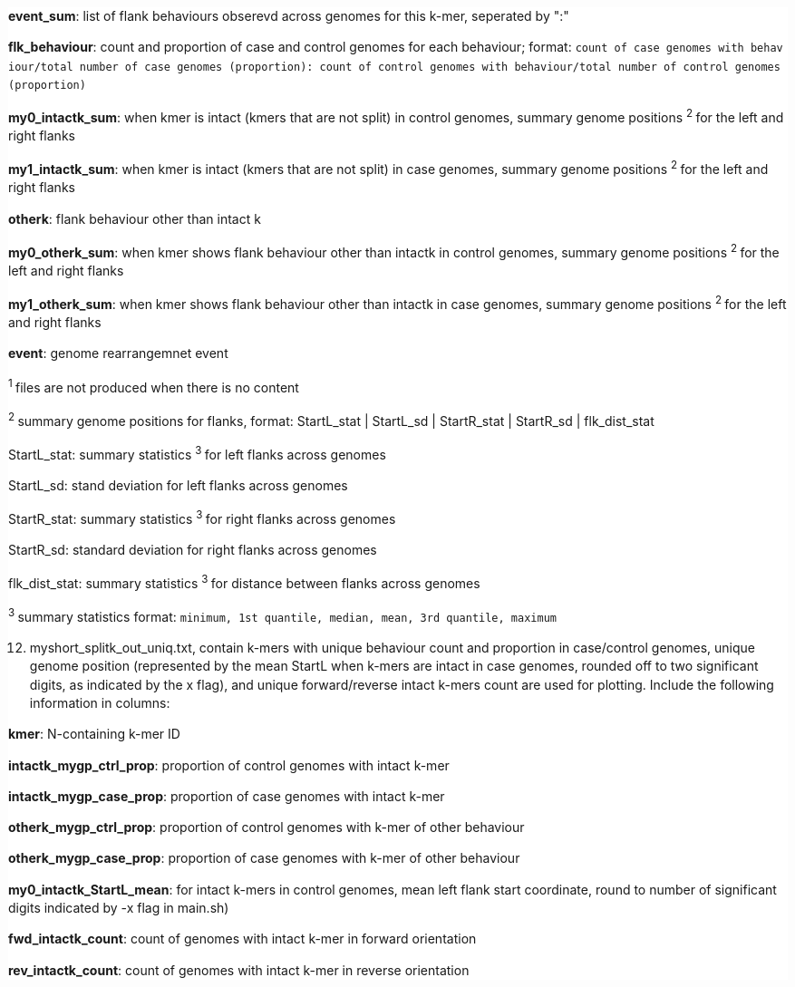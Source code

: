 **event_sum**: list of flank behaviours obserevd across genomes for this k-mer, seperated by ":"

**flk_behaviour**: count and proportion of case and control genomes for each behaviour; format: `count of case genomes with behaviour/total number of case genomes (proportion): count of control genomes with behaviour/total number of control genomes (proportion)`

**my0_intactk_sum**: when kmer is intact (kmers that are not split) in control genomes, summary genome positions <sup> 2 </sup> for the left and right flanks 

**my1_intactk_sum**: when kmer is intact (kmers that are not split) in case genomes, summary genome positions <sup> 2 </sup> for the left and right flanks

**otherk**: flank behaviour other than intact k

**my0_otherk_sum**: when kmer shows flank behaviour other than intactk in control genomes, summary genome positions <sup> 2 </sup> for the left and right flanks

**my1_otherk_sum**: when kmer shows flank behaviour other than intactk in case genomes, summary genome positions <sup> 2 </sup> for the left and right flanks 

**event**: genome rearrangemnet event

<sup> 1 </sup> files are not produced when there is no content

<sup> 2 </sup> summary genome positions for flanks, format: StartL_stat | StartL_sd | StartR_stat | StartR_sd | flk_dist_stat 

StartL_stat: summary statistics <sup> 3 </sup> for left flanks across genomes

StartL_sd: stand deviation for left flanks across genomes

StartR_stat: summary statistics <sup> 3 </sup> for right flanks across genomes

StartR_sd: standard deviation for right flanks across genomes

flk_dist_stat: summary statistics <sup> 3 </sup> for distance between flanks across genomes

<sup> 3 </sup>  summary statistics format: `minimum, 1st quantile, median, mean, 3rd quantile, maximum`

12. myshort_splitk_out_uniq.txt, contain k-mers with unique behaviour count and proportion in case/control genomes, unique genome position (represented by the mean StartL when k-mers are intact in case genomes, rounded off to two significant digits, as indicated by the x flag), and unique forward/reverse intact k-mers count are used for plotting. Include the following information in columns:

**kmer**: N-containing k-mer ID

**intactk_mygp_ctrl_prop**: proportion of control genomes with intact k-mer 

**intactk_mygp_case_prop**: proportion of case genomes with intact k-mer 

**otherk_mygp_ctrl_prop**: proportion of control genomes with k-mer of other behaviour 

**otherk_mygp_case_prop**: proportion of case genomes with k-mer of other behaviour 

**my0_intactk_StartL_mean**: for intact k-mers in control genomes, mean left flank start coordinate, round to number of significant digits indicated by -x flag in main.sh)

**fwd_intactk_count**: count of genomes with intact k-mer in forward orientation

**rev_intactk_count**: count of genomes with intact k-mer in reverse orientation
